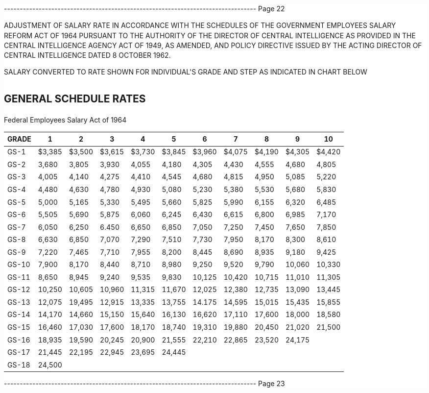 
-------------------------------------------------------------------------------- Page 22

ADJUSTMENT OF SALARY RATE IN ACCORDANCE WITH THE
SCHEDULES OF THE GOVERNMENT EMPLOYEES SALARY REFORM
ACT OF 1964 PURSUANT TO THE AUTHORITY OF THE DIRECTOR
OF CENTRAL INTELLIGENCE AS PROVIDED IN THE CENTRAL
INTELLIGENCE AGENCY ACT OF 1949, AS AMENDED, AND POLICY
DIRECTIVE ISSUED BY THE ACTING DIRECTOR OF CENTRAL
INTELLIGENCE DATED 8 OCTOBER 1962.

SALARY CONVERTED TO RATE SHOWN FOR INDIVIDUAL'S GRADE
AND STEP AS INDICATED IN CHART BELOW

## GENERAL SCHEDULE RATES
Federal Employees Salary Act of 1964

| GRADE | 1      | 2      | 3      | 4      | 5      | 6      | 7      | 8      | 9      | 10     |
| ----- | ------ | ------ | ------ | ------ | ------ | ------ | ------ | ------ | ------ | ------ |
| GS-1  | $3,385 | $3,500 | $3,615 | $3,730 | $3,845 | $3,960 | $4,075 | $4,190 | $4,305 | $4,420 |
| GS-2  | 3,680  | 3,805  | 3,930  | 4,055  | 4,180  | 4,305  | 4,430  | 4,555  | 4,680  | 4,805  |
| GS-3  | 4,005  | 4,140  | 4,275  | 4,410  | 4,545  | 4,680  | 4,815  | 4,950  | 5,085  | 5,220  |
| GS-4  | 4,480  | 4,630  | 4,780  | 4,930  | 5,080  | 5,230  | 5,380  | 5,530  | 5,680  | 5,830  |
| GS-5  | 5,000  | 5,165  | 5,330  | 5,495  | 5,660  | 5,825  | 5,990  | 6,155  | 6,320  | 6,485  |
| GS-6  | 5,505  | 5,690  | 5,875  | 6,060  | 6,245  | 6,430  | 6,615  | 6,800  | 6,985  | 7,170  |
| GS-7  | 6,050  | 6,250  | 6.450  | 6,650  | 6,850  | 7,050  | 7,250  | 7,450  | 7,650  | 7,850  |
| GS-8  | 6,630  | 6,850  | 7,070  | 7,290  | 7,510  | 7,730  | 7,950  | 8,170  | 8,300  | 8,610  |
| GS-9  | 7,220  | 7,465  | 7,710  | 7,955  | 8,200  | 8,445  | 8,690  | 8,935  | 9,180  | 9,425  |
| GS-10 | 7,900  | 8,170  | 8,440  | 8,710  | 8,980  | 9,250  | 9,520  | 9,790  | 10,060 | 10,330 |
| GS-11 | 8,650  | 8,945  | 9,240  | 9,535  | 9,830  | 10,125 | 10,420 | 10,715 | 11,010 | 11,305 |
| GS-12 | 10,250 | 10,605 | 10,960 | 11,315 | 11,670 | 12,025 | 12,380 | 12,735 | 13,090 | 13,445 |
| GS-13 | 12,075 | 19,495 | 12,915 | 13,335 | 13,755 | 14.175 | 14,595 | 15,015 | 15,435 | 15,855 |
| GS-14 | 14,170 | 14,660 | 15,150 | 15,640 | 16,130 | 16,620 | 17,110 | 17,600 | 18,000 | 18,580 |
| GS-15 | 16,460 | 17,030 | 17,600 | 18,170 | 18,740 | 19,310 | 19,880 | 20,450 | 21,020 | 21,500 |
| GS-16 | 18,935 | 19,590 | 20,245 | 20,900 | 21,555 | 22,210 | 22,865 | 23,520 | 24,175 |        |
| GS-17 | 21,445 | 22,195 | 22,945 | 23,695 | 24,445 |        |        |        |        |        |
| GS-18 | 24,500 |        |        |        |        |        |        |        |        |        |


-------------------------------------------------------------------------------- Page 23
